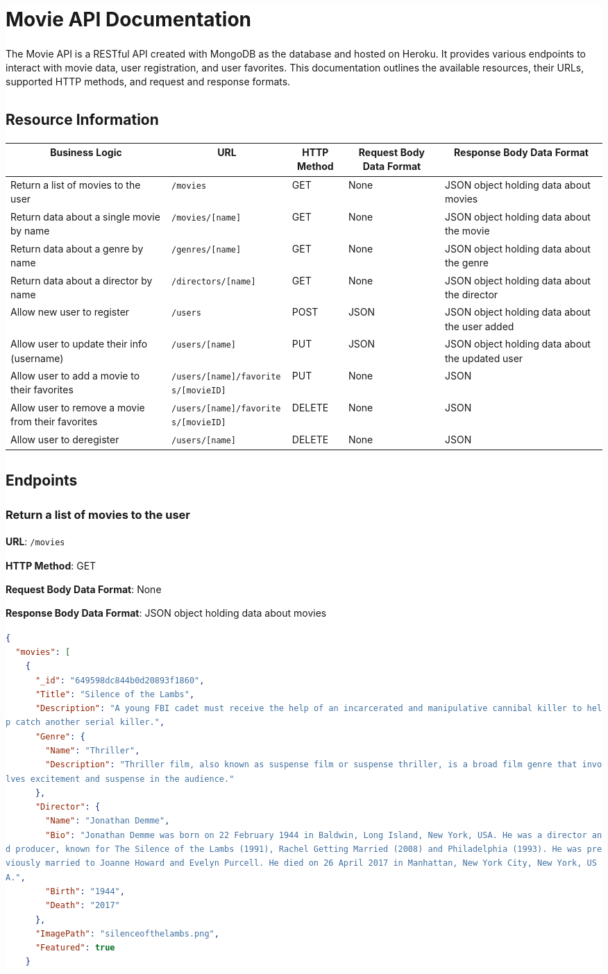 # Movie API Documentation

The Movie API is a RESTful API created with MongoDB as the database and hosted on Heroku. It provides various endpoints to interact with movie data, user registration, and user favorites. This documentation outlines the available resources, their URLs, supported HTTP methods, and request and response formats.

## Resource Information

| Business Logic                                    | URL                                 | HTTP Method | Request Body Data Format | Response Body Data Format                       |
| ------------------------------------------------- | ----------------------------------- | ----------- | ------------------------ | ----------------------------------------------- |
| Return a list of movies to the user               | `/movies`                           | GET         | None                     | JSON object holding data about movies           |
| Return data about a single movie by name          | `/movies/[name]`                    | GET         | None                     | JSON object holding data about the movie        |
| Return data about a genre by name                 | `/genres/[name]`                    | GET         | None                     | JSON object holding data about the genre        |
| Return data about a director by name              | `/directors/[name]`                 | GET         | None                     | JSON object holding data about the director     |
| Allow new user to register                        | `/users`                            | POST        | JSON                     | JSON object holding data about the user added   |
| Allow user to update their info (username)        | `/users/[name]`                     | PUT         | JSON                     | JSON object holding data about the updated user |
| Allow user to add a movie to their favorites      | `/users/[name]/favorites/[movieID]` | PUT         | None                     | JSON                                            |
| Allow user to remove a movie from their favorites | `/users/[name]/favorites/[movieID]` | DELETE      | None                     | JSON                                            |
| Allow user to deregister                          | `/users/[name]`                     | DELETE      | None                     | JSON                                            |

## Endpoints

### Return a list of movies to the user

**URL**: `/movies`

**HTTP Method**: GET

**Request Body Data Format**: None

**Response Body Data Format**: JSON object holding data about movies

```json
{
  "movies": [
    {
      "_id": "649598dc844b0d20893f1860",
      "Title": "Silence of the Lambs",
      "Description": "A young FBI cadet must receive the help of an incarcerated and manipulative cannibal killer to help catch another serial killer.",
      "Genre": {
        "Name": "Thriller",
        "Description": "Thriller film, also known as suspense film or suspense thriller, is a broad film genre that involves excitement and suspense in the audience."
      },
      "Director": {
        "Name": "Jonathan Demme",
        "Bio": "Jonathan Demme was born on 22 February 1944 in Baldwin, Long Island, New York, USA. He was a director and producer, known for The Silence of the Lambs (1991), Rachel Getting Married (2008) and Philadelphia (1993). He was previously married to Joanne Howard and Evelyn Purcell. He died on 26 April 2017 in Manhattan, New York City, New York, USA.",
        "Birth": "1944",
        "Death": "2017"
      },
      "ImagePath": "silenceofthelambs.png",
      "Featured": true
    }
```